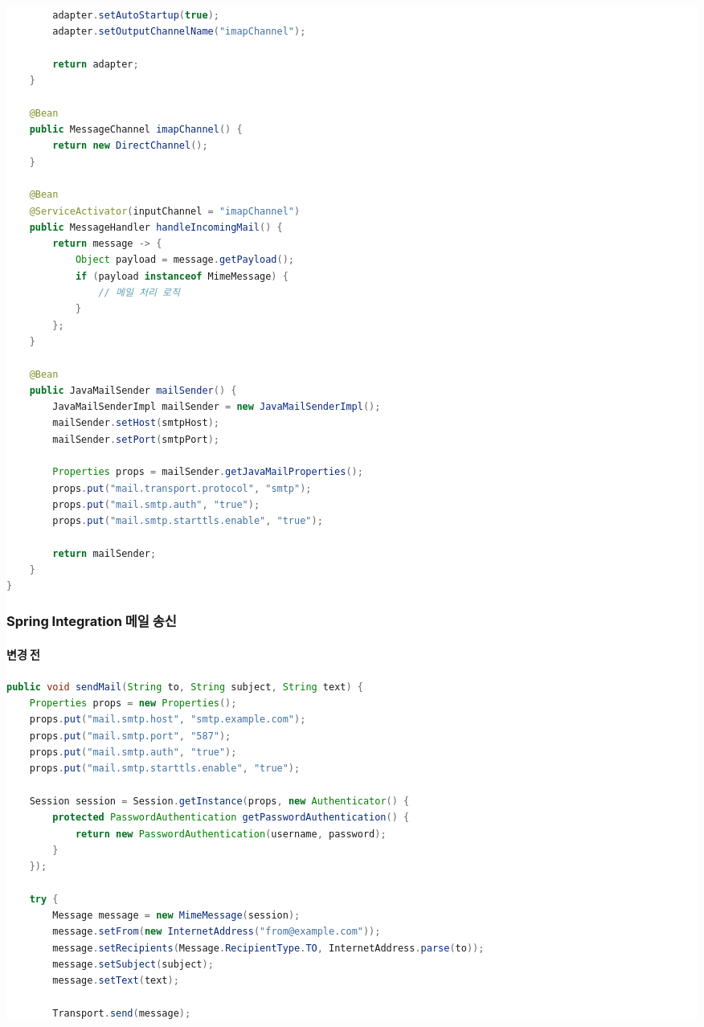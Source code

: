 ```java
        adapter.setAutoStartup(true);
        adapter.setOutputChannelName("imapChannel");
        
        return adapter;
    }
    
    @Bean
    public MessageChannel imapChannel() {
        return new DirectChannel();
    }
    
    @Bean
    @ServiceActivator(inputChannel = "imapChannel")
    public MessageHandler handleIncomingMail() {
        return message -> {
            Object payload = message.getPayload();
            if (payload instanceof MimeMessage) {
                // 메일 처리 로직
            }
        };
    }
    
    @Bean
    public JavaMailSender mailSender() {
        JavaMailSenderImpl mailSender = new JavaMailSenderImpl();
        mailSender.setHost(smtpHost);
        mailSender.setPort(smtpPort);
        
        Properties props = mailSender.getJavaMailProperties();
        props.put("mail.transport.protocol", "smtp");
        props.put("mail.smtp.auth", "true");
        props.put("mail.smtp.starttls.enable", "true");
        
        return mailSender;
    }
}
```

### Spring Integration 메일 송신
#### 변경 전
```java
public void sendMail(String to, String subject, String text) {
    Properties props = new Properties();
    props.put("mail.smtp.host", "smtp.example.com");
    props.put("mail.smtp.port", "587");
    props.put("mail.smtp.auth", "true");
    props.put("mail.smtp.starttls.enable", "true");
    
    Session session = Session.getInstance(props, new Authenticator() {
        protected PasswordAuthentication getPasswordAuthentication() {
            return new PasswordAuthentication(username, password);
        }
    });
    
    try {
        Message message = new MimeMessage(session);
        message.setFrom(new InternetAddress("from@example.com"));
        message.setRecipients(Message.RecipientType.TO, InternetAddress.parse(to));
        message.setSubject(subject);
        message.setText(text);
        
        Transport.send(message);
```